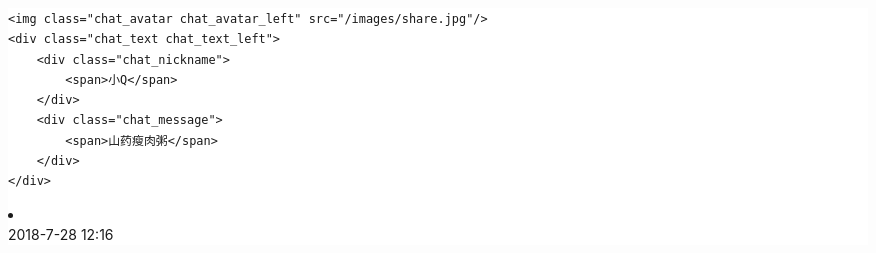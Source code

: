    <img class="chat_avatar chat_avatar_left" src="/images/share.jpg"/>
    <div class="chat_text chat_text_left">
        <div class="chat_nickname">
            <span>小Q</span>
        </div>
        <div class="chat_message">
            <span>山药瘦肉粥</span>
        </div>
    </div>
</div>
<div style="clear: both"/></li><li><div class="chat_time"><span>2018-7-28 12:16</span></div><div class="chat_main">